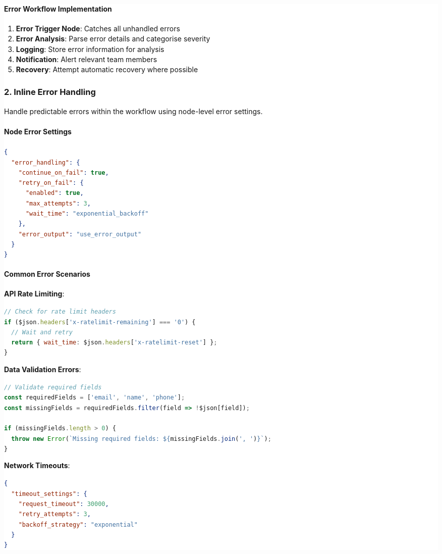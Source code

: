 #### Error Workflow Implementation

1. **Error Trigger Node**: Catches all unhandled errors
2. **Error Analysis**: Parse error details and categorise severity
3. **Logging**: Store error information for analysis
4. **Notification**: Alert relevant team members
5. **Recovery**: Attempt automatic recovery where possible

### 2. Inline Error Handling

Handle predictable errors within the workflow using node-level error settings.

#### Node Error Settings

```json
{
  "error_handling": {
    "continue_on_fail": true,
    "retry_on_fail": {
      "enabled": true,
      "max_attempts": 3,
      "wait_time": "exponential_backoff"
    },
    "error_output": "use_error_output"
  }
}
```

#### Common Error Scenarios

**API Rate Limiting**:
```javascript
// Check for rate limit headers
if ($json.headers['x-ratelimit-remaining'] === '0') {
  // Wait and retry
  return { wait_time: $json.headers['x-ratelimit-reset'] };
}
```

**Data Validation Errors**:
```javascript
// Validate required fields
const requiredFields = ['email', 'name', 'phone'];
const missingFields = requiredFields.filter(field => !$json[field]);

if (missingFields.length > 0) {
  throw new Error(`Missing required fields: ${missingFields.join(', ')}`);
}
```

**Network Timeouts**:
```json
{
  "timeout_settings": {
    "request_timeout": 30000,
    "retry_attempts": 3,
    "backoff_strategy": "exponential"
  }
}
```
